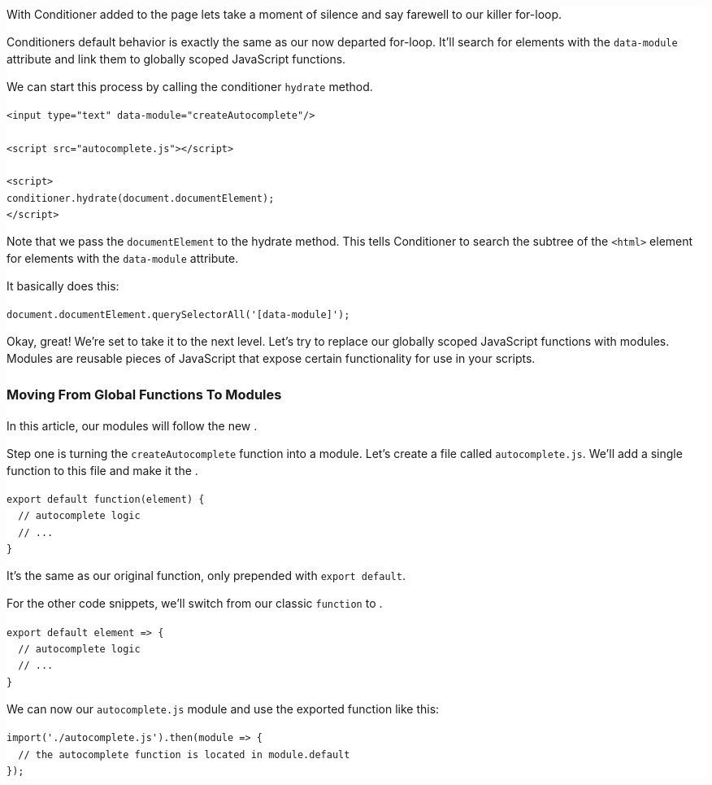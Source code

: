 <p>With Conditioner added to the page lets take a moment of silence and say farewell to our killer for-loop.</p>

<p>Conditioners default behavior is exactly the same as our now departed for-loop. It&rsquo;ll search for elements with the <code>data-module</code> attribute and link them to globally scoped JavaScript functions.</p>

<p>We can start this process by calling the conditioner <code>hydrate</code> method.</p>

<pre><code class="language-html">&lt;input type="text" data-module="createAutocomplete"/&gt;

&lt;script src="autocomplete.js"&gt;&lt;/script&gt;

&lt;script&gt;
conditioner.hydrate(document.documentElement);
&lt;/script&gt;
</code></pre>

<p></p>

<p>Note that we pass the <code>documentElement</code> to the hydrate method. This tells Conditioner to search the subtree of the <code>&lt;html&gt;</code> element for elements with the <code>data-module</code> attribute.</p>

<p>It basically does this:</p>

<pre><code class="language-html">document.documentElement.querySelectorAll('[data-module]');
</code></pre>

<p>Okay, great! We&rsquo;re set to take it to the next level. Let&rsquo;s try to replace our globally scoped JavaScript functions with modules. Modules are reusable pieces of JavaScript that expose certain functionality for use in your scripts.</p>

<h3 id="moving-from-global-functions-to-modules">Moving From Global Functions To Modules</h3>

<p>In this article, our modules will follow the new .</p>

<p>Step one is turning the <code>createAutocomplete</code> function into a module. Let&rsquo;s create a file called <code>autocomplete.js</code>. We&rsquo;ll add a single function to this file and make it the .</p>

<pre><code class="language-javascript">export default function(element) {
  // autocomplete logic
  // ...
}
</code></pre>

<p>It’s the same as our original function, only prepended with <code>export default</code>.</p>

<p>For the other code snippets, we&rsquo;ll switch from our classic <code>function</code> to .</p>

<pre><code class="language-javascript">export default element => {
  // autocomplete logic
  // ...
}
</code></pre>

<p>We can now  our <code>autocomplete.js</code> module and use the exported function like this:</p>

<pre class="break-out"><code class="language-javascript">import('./autocomplete.js').then(module => {
  // the autocomplete function is located in module.default
});
</code></pre>

